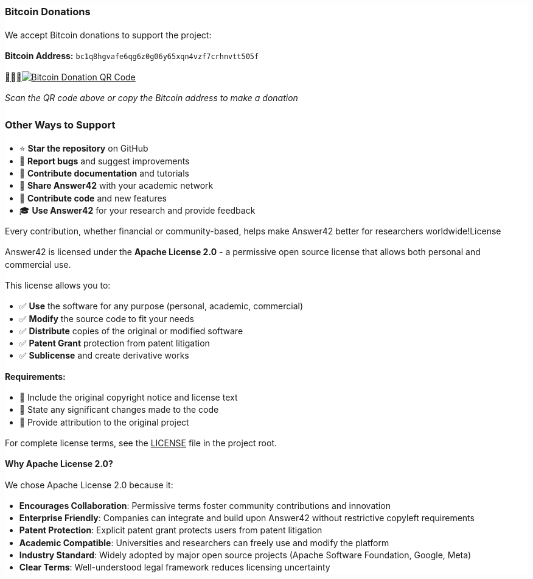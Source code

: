 ### Bitcoin Donations

[](https://github.com/samjd-zz/answer42#bitcoin-donations)

We accept Bitcoin donations to support the project:

**Bitcoin Address:** `bc1q8hgvafe6qg6z0g06y65xqn4vzf7crhnvtt505f`

[![Bitcoin Donation QR Code](https://github.com/samjd-zz/answer42/raw/main/btc-receive.png)](https://github.com/samjd-zz/answer42/blob/main/btc-receive.png)

_Scan the QR code above or copy the Bitcoin address to make a donation_

### Other Ways to Support

[](https://github.com/samjd-zz/answer42#other-ways-to-support)

* ⭐ **Star the repository** on GitHub
* 🐛 **Report bugs** and suggest improvements
* 📖 **Contribute documentation** and tutorials
* 💬 **Share Answer42** with your academic network
* 🤝 **Contribute code** and new features
* 🎓 **Use Answer42** for your research and provide feedback

Every contribution, whether financial or community-based, helps make Answer42 better for researchers worldwide!License

[](https://github.com/samjd-zz/answer42#license)

Answer42 is licensed under the **Apache License 2.0** - a permissive open source license that allows both personal and commercial use.

This license allows you to:

* ✅ **Use** the software for any purpose (personal, academic, commercial)
* ✅ **Modify** the source code to fit your needs
* ✅ **Distribute** copies of the original or modified software
* ✅ **Patent Grant** protection from patent litigation
* ✅ **Sublicense** and create derivative works

**Requirements:**

* 📄 Include the original copyright notice and license text
* 📝 State any significant changes made to the code
* 🔗 Provide attribution to the original project

For complete license terms, see the [LICENSE](https://github.com/samjd-zz/answer42/blob/main/LICENSE) file in the project root.

**Why Apache License 2.0?**

We chose Apache License 2.0 because it:

* **Encourages Collaboration**: Permissive terms foster community contributions and innovation
* **Enterprise Friendly**: Companies can integrate and build upon Answer42 without restrictive copyleft requirements
* **Patent Protection**: Explicit patent grant protects users from patent litigation
* **Academic Compatible**: Universities and researchers can freely use and modify the platform
* **Industry Standard**: Widely adopted by major open source projects (Apache Software Foundation, Google, Meta)
* **Clear Terms**: Well-understood legal framework reduces licensing uncertainty
